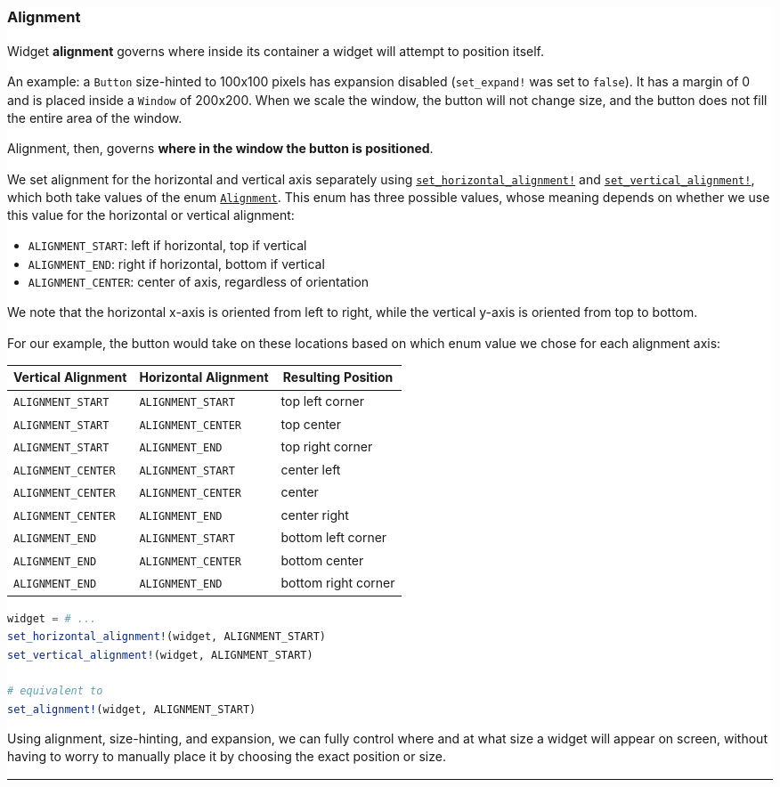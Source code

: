 ### Alignment

Widget **alignment** governs where inside its container a widget will attempt to position itself.

An example: a `Button` size-hinted to 100x100 pixels has expansion disabled (`set_expand!` was set to `false`). It has a margin of 0 and is placed inside a `Window` of 200x200. When we scale the window, the button will not change size, and the button does not fill the entire area of the window. 

Alignment, then, governs **where in the window the button is positioned**.

We set alignment for the horizontal and vertical axis separately using [`set_horizontal_alignment!`](@ref) and [`set_vertical_alignment!`](@ref), which both take values of the enum [`Alignment`](@ref). This enum has three possible values, whose meaning depends on whether we use this value for the horizontal or vertical alignment:

+ `ALIGNMENT_START`: left if horizontal, top if vertical
+ `ALIGNMENT_END`: right if horizontal, bottom if vertical
+ `ALIGNMENT_CENTER`: center of axis, regardless of orientation

We note that the horizontal x-axis is oriented from left to right, while the vertical y-axis is oriented from top to bottom.

For our example, the button would take on these locations based on which enum value we chose for each alignment axis:

| Vertical Alignment | Horizontal Alignment | Resulting Position  |
|--------------------|----------------------|---------------------|
| `ALIGNMENT_START`  | `ALIGNMENT_START`    | top left corner     |
| `ALIGNMENT_START`  | `ALIGNMENT_CENTER`   | top center          |
| `ALIGNMENT_START`  | `ALIGNMENT_END`      | top right corner    |
| `ALIGNMENT_CENTER` | `ALIGNMENT_START`    | center left         |
| `ALIGNMENT_CENTER` | `ALIGNMENT_CENTER`   | center              |
| `ALIGNMENT_CENTER` | `ALIGNMENT_END`      | center right        |
| `ALIGNMENT_END`    | `ALIGNMENT_START`    | bottom left corner  |
| `ALIGNMENT_END`    | `ALIGNMENT_CENTER`   | bottom center       |
| `ALIGNMENT_END`    | `ALIGNMENT_END`      | bottom right corner |

```julia
widget = # ...
set_horizontal_alignment!(widget, ALIGNMENT_START)
set_vertical_alignment!(widget, ALIGNMENT_START)

# equivalent to
set_alignment!(widget, ALIGNMENT_START)
```

Using alignment, size-hinting, and expansion, we can fully control where and at what size a widget will appear on screen, without having to worry to manually place it by choosing the exact position or size.

---